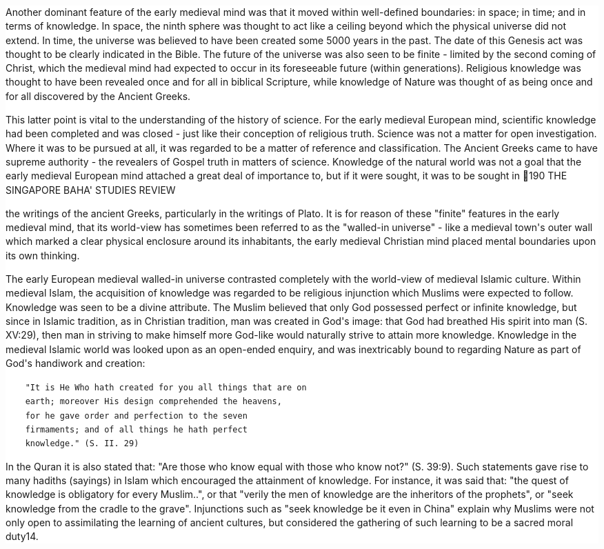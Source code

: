 Another dominant feature of the early medieval mind was that it moved
within well-defined boundaries: in space; in time; and in terms of
knowledge. In space, the ninth sphere was thought to act like a ceiling
beyond which the physical universe did not extend. In time, the universe
was believed to have been created some 5000 years in the past. The date
of this Genesis act was thought to be clearly indicated in the Bible. The
future of the universe was also seen to be finite - limited by the second
coming of Christ, which the medieval mind had expected to occur in its
foreseeable future (within generations). Religious knowledge was thought
to have been revealed once and for all in biblical Scripture, while
knowledge of Nature was thought of as being once and for all discovered
by the Ancient Greeks.

This latter point is vital to the understanding of the history of science. For
the early medieval European mind, scientific knowledge had been
completed and was closed - just like their conception of religious truth.
Science was not a matter for open investigation. Where it was to be
pursued at all, it was regarded to be a matter of reference and
classification. The Ancient Greeks came to have supreme authority - the
revealers of Gospel truth in matters of science. Knowledge of the natural
world was not a goal that the early medieval European mind attached a
great deal of importance to, but if it were sought, it was to be sought in
190             THE SINGAPORE BAHA' STUDIES REVIEW

the writings of the ancient Greeks, particularly in the writings of Plato. It
is for reason of these "finite" features in the early medieval mind, that its
world-view has sometimes been referred to as the "walled-in universe" -
like a medieval town's outer wall which marked a clear physical enclosure
around its inhabitants, the early medieval Christian mind placed mental
boundaries upon its own thinking.

The early European medieval walled-in universe contrasted completely
with the world-view of medieval Islamic culture. Within medieval Islam,
the acquisition of knowledge was regarded to be religious injunction
which Muslims were expected to follow. Knowledge was seen to be a
divine attribute. The Muslim believed that only God possessed perfect or
infinite knowledge, but since in Islamic tradition, as in Christian tradition,
man was created in God's image: that God had breathed His spirit into
man (S. XV:29), then man in striving to make himself more God-like
would naturally strive to attain more knowledge. Knowledge in the
medieval Islamic world was looked upon as an open-ended enquiry, and
was inextricably bound to regarding Nature as part of God's handiwork
and creation:

        "It is He Who hath created for you all things that are on
        earth; moreover His design comprehended the heavens,
        for he gave order and perfection to the seven
        firmaments; and of all things he hath perfect
        knowledge." (S. II. 29)

In the Quran it is also stated that: "Are those who know equal with those
who know not?" (S. 39:9). Such statements gave rise to many hadiths
(sayings) in Islam which encouraged the attainment of knowledge. For
instance, it was said that: "the quest of knowledge is obligatory for every
Muslim..", or that "verily the men of knowledge are the inheritors of the
prophets", or "seek knowledge from the cradle to the grave". Injunctions
such as "seek knowledge be it even in China" explain why Muslims were
not only open to assimilating the learning of ancient cultures, but
considered the gathering of such learning to be a sacred moral duty14.

